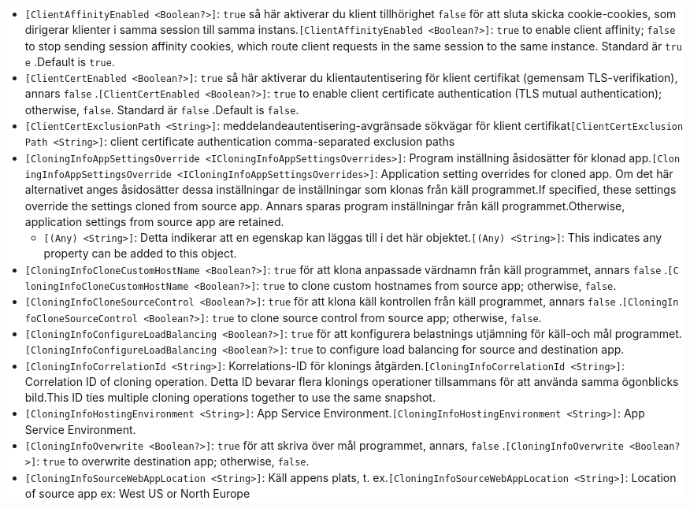   - <span data-ttu-id="a56dc-152">`[ClientAffinityEnabled <Boolean?>]`: <code>true</code> så här aktiverar du klient tillhörighet <code>false</code> för att sluta skicka cookie-cookies, som dirigerar klienter i samma session till samma instans.</span><span class="sxs-lookup"><span data-stu-id="a56dc-152">`[ClientAffinityEnabled <Boolean?>]`: <code>true</code> to enable client affinity; <code>false</code> to stop sending session affinity cookies, which route client requests in the same session to the same instance.</span></span> <span data-ttu-id="a56dc-153">Standard är <code>true</code> .</span><span class="sxs-lookup"><span data-stu-id="a56dc-153">Default is <code>true</code>.</span></span>
  - <span data-ttu-id="a56dc-154">`[ClientCertEnabled <Boolean?>]`: <code>true</code> så här aktiverar du klientautentisering för klient certifikat (gemensam TLS-verifikation), annars <code>false</code> .</span><span class="sxs-lookup"><span data-stu-id="a56dc-154">`[ClientCertEnabled <Boolean?>]`: <code>true</code> to enable client certificate authentication (TLS mutual authentication); otherwise, <code>false</code>.</span></span> <span data-ttu-id="a56dc-155">Standard är <code>false</code> .</span><span class="sxs-lookup"><span data-stu-id="a56dc-155">Default is <code>false</code>.</span></span>
  - <span data-ttu-id="a56dc-156">`[ClientCertExclusionPath <String>]`: meddelandeautentisering-avgränsade sökvägar för klient certifikat</span><span class="sxs-lookup"><span data-stu-id="a56dc-156">`[ClientCertExclusionPath <String>]`: client certificate authentication comma-separated exclusion paths</span></span>
  - <span data-ttu-id="a56dc-157">`[CloningInfoAppSettingsOverride <ICloningInfoAppSettingsOverrides>]`: Program inställning åsidosätter för klonad app.</span><span class="sxs-lookup"><span data-stu-id="a56dc-157">`[CloningInfoAppSettingsOverride <ICloningInfoAppSettingsOverrides>]`: Application setting overrides for cloned app.</span></span> <span data-ttu-id="a56dc-158">Om det här alternativet anges åsidosätter dessa inställningar de inställningar som klonas från käll programmet.</span><span class="sxs-lookup"><span data-stu-id="a56dc-158">If specified, these settings override the settings cloned         from source app.</span></span> <span data-ttu-id="a56dc-159">Annars sparas program inställningar från käll programmet.</span><span class="sxs-lookup"><span data-stu-id="a56dc-159">Otherwise, application settings from source app are retained.</span></span>
    - <span data-ttu-id="a56dc-160">`[(Any) <String>]`: Detta indikerar att en egenskap kan läggas till i det här objektet.</span><span class="sxs-lookup"><span data-stu-id="a56dc-160">`[(Any) <String>]`: This indicates any property can be added to this object.</span></span>
  - <span data-ttu-id="a56dc-161">`[CloningInfoCloneCustomHostName <Boolean?>]`: <code>true</code> för att klona anpassade värdnamn från käll programmet, annars <code>false</code> .</span><span class="sxs-lookup"><span data-stu-id="a56dc-161">`[CloningInfoCloneCustomHostName <Boolean?>]`: <code>true</code> to clone custom hostnames from source app; otherwise, <code>false</code>.</span></span>
  - <span data-ttu-id="a56dc-162">`[CloningInfoCloneSourceControl <Boolean?>]`: <code>true</code> för att klona käll kontrollen från käll programmet, annars <code>false</code> .</span><span class="sxs-lookup"><span data-stu-id="a56dc-162">`[CloningInfoCloneSourceControl <Boolean?>]`: <code>true</code> to clone source control from source app; otherwise, <code>false</code>.</span></span>
  - <span data-ttu-id="a56dc-163">`[CloningInfoConfigureLoadBalancing <Boolean?>]`: <code>true</code> för att konfigurera belastnings utjämning för käll-och mål programmet.</span><span class="sxs-lookup"><span data-stu-id="a56dc-163">`[CloningInfoConfigureLoadBalancing <Boolean?>]`: <code>true</code> to configure load balancing for source and destination app.</span></span>
  - <span data-ttu-id="a56dc-164">`[CloningInfoCorrelationId <String>]`: Korrelations-ID för klonings åtgärden.</span><span class="sxs-lookup"><span data-stu-id="a56dc-164">`[CloningInfoCorrelationId <String>]`: Correlation ID of cloning operation.</span></span> <span data-ttu-id="a56dc-165">Detta ID bevarar flera klonings operationer tillsammans för att använda samma ögonblicks bild.</span><span class="sxs-lookup"><span data-stu-id="a56dc-165">This ID ties multiple cloning operations         together to use the same snapshot.</span></span>
  - <span data-ttu-id="a56dc-166">`[CloningInfoHostingEnvironment <String>]`: App Service Environment.</span><span class="sxs-lookup"><span data-stu-id="a56dc-166">`[CloningInfoHostingEnvironment <String>]`: App Service Environment.</span></span>
  - <span data-ttu-id="a56dc-167">`[CloningInfoOverwrite <Boolean?>]`: <code>true</code> för att skriva över mål programmet, annars, <code>false</code> .</span><span class="sxs-lookup"><span data-stu-id="a56dc-167">`[CloningInfoOverwrite <Boolean?>]`: <code>true</code> to overwrite destination app; otherwise, <code>false</code>.</span></span>
  - <span data-ttu-id="a56dc-168">`[CloningInfoSourceWebAppLocation <String>]`: Käll appens plats, t. ex.</span><span class="sxs-lookup"><span data-stu-id="a56dc-168">`[CloningInfoSourceWebAppLocation <String>]`: Location of source app ex: West US or North Europe</span></span>